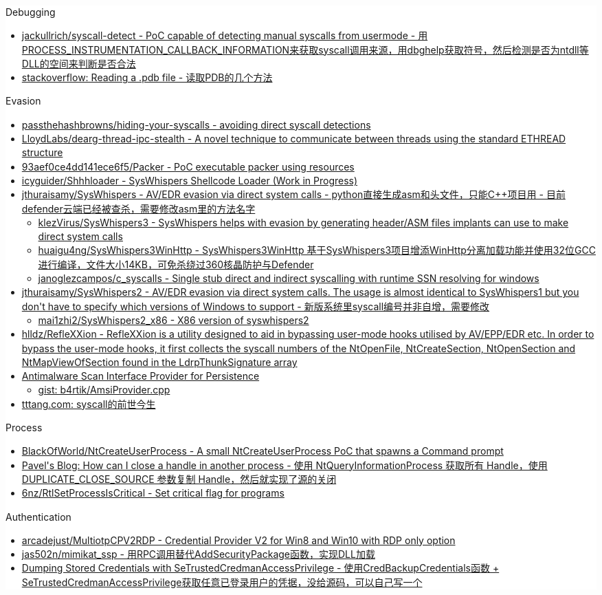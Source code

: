 Debugging

* [jackullrich/syscall-detect - PoC capable of detecting manual syscalls from usermode - 用PROCESS_INSTRUMENTATION_CALLBACK_INFORMATION来获取syscall调用来源，用dbghelp获取符号，然后检测是否为ntdll等DLL的空间来判断是否合法](https://github.com/jackullrich/syscall-detect)
* [stackoverflow: Reading a .pdb file - 读取PDB的几个方法](https://stackoverflow.com/questions/2040132/reading-a-pdb-file/2040180)

Evasion

* [passthehashbrowns/hiding-your-syscalls - avoiding direct syscall detections](https://github.com/passthehashbrowns/hiding-your-syscalls)
* [LloydLabs/dearg-thread-ipc-stealth - A novel technique to communicate between threads using the standard ETHREAD structure](https://github.com/LloydLabs/dearg-thread-ipc-stealth)
* [93aef0ce4dd141ece6f5/Packer - PoC executable packer using resources](https://github.com/93aef0ce4dd141ece6f5/Packer)
* [icyguider/Shhhloader - SysWhispers Shellcode Loader (Work in Progress)](https://github.com/icyguider/Shhhloader)
* [jthuraisamy/SysWhispers - AV/EDR evasion via direct system calls - python直接生成asm和头文件，只能C++项目用 - 目前defender云端已经被查杀，需要修改asm里的方法名字](https://github.com/jthuraisamy/SysWhispers)
  * [klezVirus/SysWhispers3 - SysWhispers helps with evasion by generating header/ASM files implants can use to make direct system calls](https://github.com/klezVirus/SysWhispers3)
  * [huaigu4ng/SysWhispers3WinHttp - SysWhispers3WinHttp 基于SysWhispers3项目增添WinHttp分离加载功能并使用32位GCC进行编译，文件大小14KB，可免杀绕过360核晶防护与Defender](https://github.com/huaigu4ng/SysWhispers3WinHttp)
  * [janoglezcampos/c_syscalls - Single stub direct and indirect syscalling with runtime SSN resolving for windows](https://github.com/janoglezcampos/c_syscalls)
* [jthuraisamy/SysWhispers2 - AV/EDR evasion via direct system calls. The usage is almost identical to SysWhispers1 but you don't have to specify which versions of Windows to support - 新版系统里syscall编号并非自增，需要修改](https://github.com/jthuraisamy/SysWhispers2)
  * [mai1zhi2/SysWhispers2_x86 - X86 version of syswhispers2](https://github.com/mai1zhi2/SysWhispers2_x86)
* [hlldz/RefleXXion - RefleXXion is a utility designed to aid in bypassing user-mode hooks utilised by AV/EPP/EDR etc. In order to bypass the user-mode hooks, it first collects the syscall numbers of the NtOpenFile, NtCreateSection, NtOpenSection and NtMapViewOfSection found in the LdrpThunkSignature array](https://github.com/hlldz/RefleXXion)
* [Antimalware Scan Interface Provider for Persistence](https://b4rtik.github.io/posts/antimalware-scan-interface-provider-for-persistence/)
  * [gist: b4rtik/AmsiProvider.cpp](https://gist.github.com/b4rtik/48ef702603d5e283bc81a05a01fccd40)
* [tttang.com: syscall的前世今生](https://tttang.com/archive/1464/)  

Process

* [BlackOfWorld/NtCreateUserProcess - A small NtCreateUserProcess PoC that spawns a Command prompt](https://github.com/BlackOfWorld/NtCreateUserProcess)
* [Pavel's Blog: How can I close a handle in another process - 使用 NtQueryInformationProcess 获取所有 Handle，使用 DUPLICATE_CLOSE_SOURCE 参数复制 Handle，然后就实现了源的关闭](https://scorpiosoftware.net/2020/03/15/how-can-i-close-a-handle-in-another-process/)
* [6nz/RtlSetProcessIsCritical - Set critical flag for programs](https://github.com/6nz/RtlSetProcessIsCritical)

Authentication

* [arcadejust/MultiotpCPV2RDP - Credential Provider V2 for Win8 and Win10 with RDP only option](https://github.com/arcadejust/MultiotpCPV2RDP)
* [jas502n/mimikat_ssp - 用RPC调用替代AddSecurityPackage函数，实现DLL加载](https://github.com/jas502n/mimikat_ssp)
* [Dumping Stored Credentials with SeTrustedCredmanAccessPrivilege - 使用CredBackupCredentials函数 + SeTrustedCredmanAccessPrivilege获取任意已登录用户的凭据，没给源码，可以自己写一个](https://www.tiraniddo.dev/2021/05/dumping-stored-credentials-with.html)
